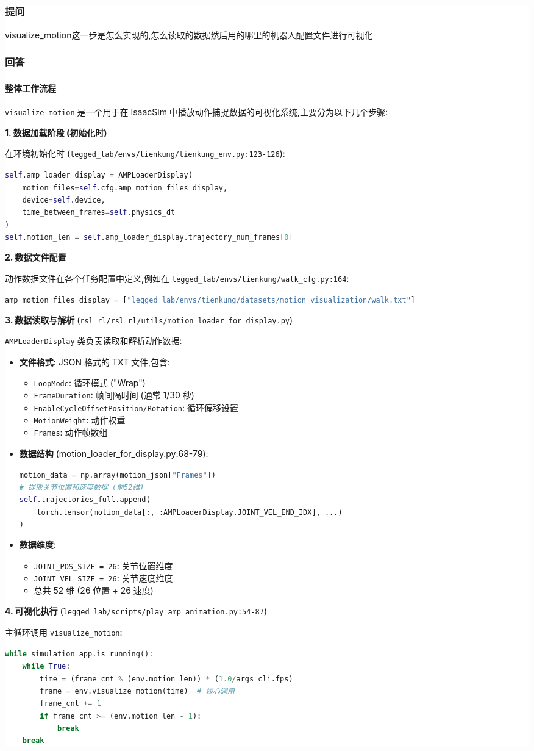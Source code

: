 ### 提问
visualize_motion这一步是怎么实现的,怎么读取的数据然后用的哪里的机器人配置文件进行可视化

### 回答

#### 整体工作流程

`visualize_motion` 是一个用于在 IsaacSim 中播放动作捕捉数据的可视化系统,主要分为以下几个步骤:

**1. 数据加载阶段 (初始化时)**

在环境初始化时 (`legged_lab/envs/tienkung/tienkung_env.py:123-126`):
```python
self.amp_loader_display = AMPLoaderDisplay(
    motion_files=self.cfg.amp_motion_files_display,
    device=self.device,
    time_between_frames=self.physics_dt
)
self.motion_len = self.amp_loader_display.trajectory_num_frames[0]
```

**2. 数据文件配置**

动作数据文件在各个任务配置中定义,例如在 `legged_lab/envs/tienkung/walk_cfg.py:164`:
```python
amp_motion_files_display = ["legged_lab/envs/tienkung/datasets/motion_visualization/walk.txt"]
```

**3. 数据读取与解析** (`rsl_rl/rsl_rl/utils/motion_loader_for_display.py`)

`AMPLoaderDisplay` 类负责读取和解析动作数据:
- **文件格式**: JSON 格式的 TXT 文件,包含:
  - `LoopMode`: 循环模式 ("Wrap")
  - `FrameDuration`: 帧间隔时间 (通常 1/30 秒)
  - `EnableCycleOffsetPosition/Rotation`: 循环偏移设置
  - `MotionWeight`: 动作权重
  - `Frames`: 动作帧数组

- **数据结构** (motion_loader_for_display.py:68-79):
  ```python
  motion_data = np.array(motion_json["Frames"])
  # 提取关节位置和速度数据 (前52维)
  self.trajectories_full.append(
      torch.tensor(motion_data[:, :AMPLoaderDisplay.JOINT_VEL_END_IDX], ...)
  )
  ```

- **数据维度**:
  - `JOINT_POS_SIZE = 26`: 关节位置维度
  - `JOINT_VEL_SIZE = 26`: 关节速度维度
  - 总共 52 维 (26 位置 + 26 速度)

**4. 可视化执行** (`legged_lab/scripts/play_amp_animation.py:54-87`)

主循环调用 `visualize_motion`:
```python
while simulation_app.is_running():
    while True:
        time = (frame_cnt % (env.motion_len)) * (1.0/args_cli.fps)
        frame = env.visualize_motion(time)  # 核心调用
        frame_cnt += 1
        if frame_cnt >= (env.motion_len - 1):
            break
    break
```
